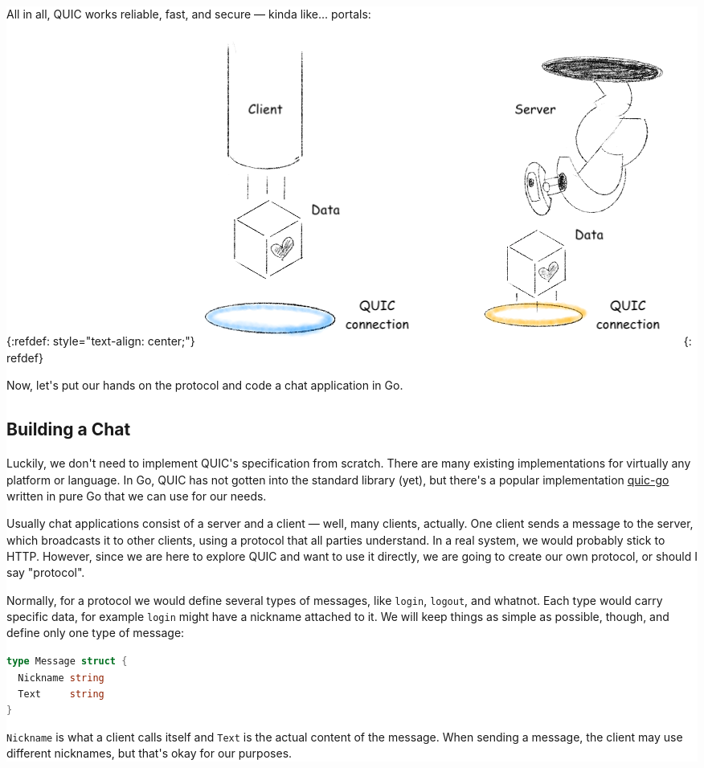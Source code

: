 All in all, QUIC works reliable, fast, and secure — kinda like... portals:

{:refdef: style="text-align: center;"}
![Portals](/assets/images/portals.png)
{: refdef}

Now, let's put our hands on the protocol and code a chat application in Go.

## Building a Chat

Luckily, we don't need to implement QUIC's specification from scratch. There are many existing implementations for virtually any platform or language. In Go, QUIC has not gotten into the standard library (yet), but there's a popular implementation [quic-go](https://github.com/lucas-clemente/quic-go) written in pure Go that we can use for our needs.

Usually chat applications consist of a server and a client — well, many clients, actually. One client sends a message to the server, which broadcasts it to other clients, using a protocol that all parties understand. In a real system, we would probably stick to HTTP. However, since we are here to explore QUIC and want to use it directly, we are going to create our own protocol, or should I say "protocol".

Normally, for a protocol we would define several types of messages, like `login`, `logout`, and whatnot. Each type would carry specific data, for example `login` might have a nickname attached to it. We will keep things as simple as possible, though, and define only one type of message:

```go
type Message struct {
  Nickname string
  Text     string
}
```

`Nickname` is what a client calls itself and `Text` is the actual content of the message. When sending a message, the client may use different nicknames, but that's okay for our purposes.
